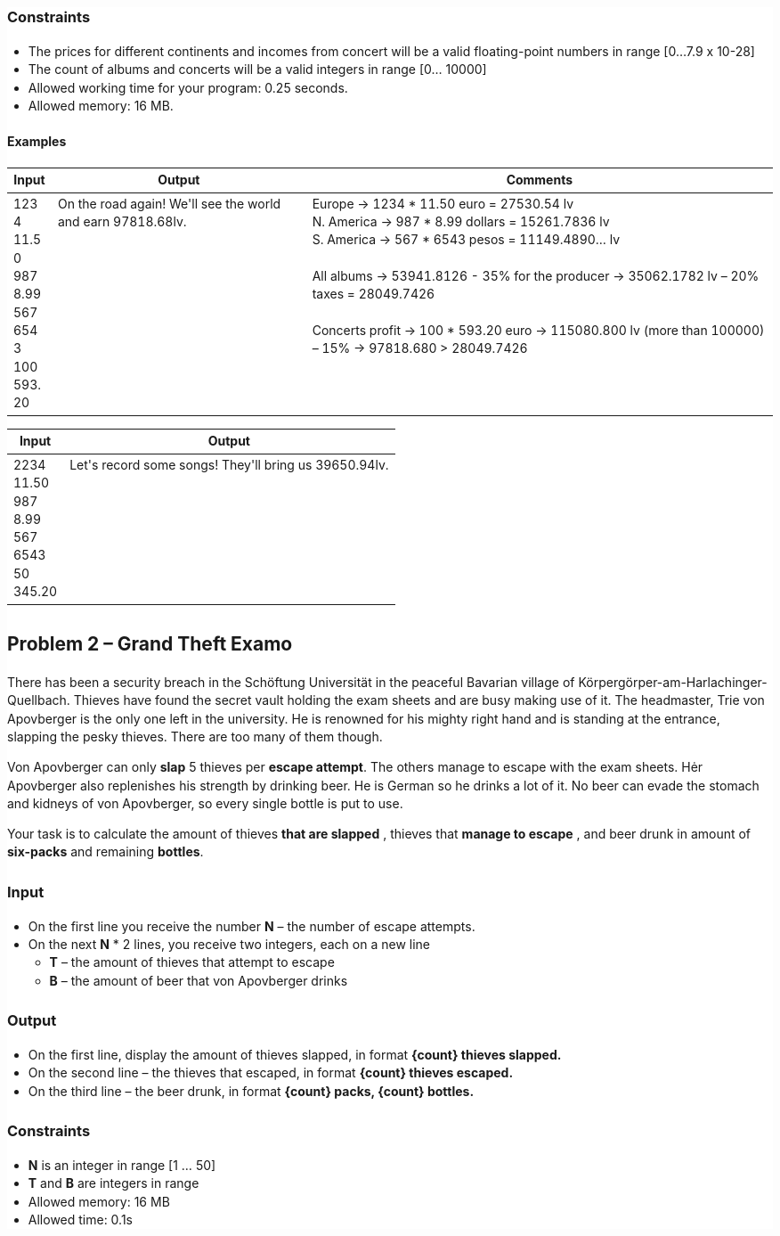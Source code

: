 ### Constraints

- The prices for different continents and incomes from concert will be a valid floating-point numbers in range [0…7.9 x 10-28]
- The count of albums and concerts will be a valid integers in range [0… 10000]
- Allowed working time for your program: 0.25 seconds.
- Allowed memory: 16 MB.

#### Examples

|**Input**|**Output**|**Comments**|
|---|---|---|
|1234 <br/> 11.50 <br/> 987 <br/> 8.99 <br/> 567 <br/> 6543 <br/> 100 <br/> 593.20|On the road again! We'll see the world and earn 97818.68lv.|Europe -> 1234 * 11.50 euro = 27530.54 lv <br/> N. America -> 987 * 8.99 dollars = 15261.7836 lv <br/> S. America -> 567 * 6543 pesos = 11149.4890… lv <br/>  <br/> All albums -> 53941.8126 - 35% for the producer -> 35062.1782 lv – 20% taxes = 28049.7426 <br/>  <br/> Concerts profit -> 100 * 593.20 euro -> 115080.800 lv (more than 100000) – 15% -> 97818.680 > 28049.7426

|**Input**|**Output**|
|---|---|
|2234 <br/> 11.50 <br/> 987 <br/> 8.99 <br/> 567 <br/> 6543 <br/> 50 <br/> 345.20|Let's record some songs! They'll bring us 39650.94lv.|

## Problem 2 – Grand Theft Examo

There has been a security breach in the Schöftung Universität in the peaceful Bavarian village of Körpergörper-am-Harlachinger-Quellbach. Thieves have found the secret vault holding the exam sheets and are busy making use of it. The headmaster, Trie von Apovberger is the only one left in the university. He is renowned for his mighty right hand and is standing at the entrance, slapping the pesky thieves. There are too many of them though.

Von Apovberger can only **slap** 5 thieves per **escape attempt**. The others manage to escape with the exam sheets. Hėr Apovberger also replenishes his strength by drinking beer. He is German so he drinks a lot of it. No beer can evade the stomach and kidneys of von Apovberger, so every single bottle is put to use.

Your task is to calculate the amount of thieves **that are slapped** , thieves that **manage to escape** , and beer drunk in amount of **six-packs** and remaining **bottles**.

### Input

- On the first line you receive the number **N** – the number of escape attempts.
- On the next **N** \* 2 lines, you receive two integers, each on a new line
  - **T** – the amount of thieves that attempt to escape
  - **B** – the amount of beer that von Apovberger drinks

### Output

- On the first line, display the amount of thieves slapped, in format **{count} thieves slapped.**
- On the second line – the thieves that escaped, in format **{count} thieves escaped.**
- On the third line – the beer drunk, in format **{count} packs, {count} bottles.**

### Constraints

- **N** is an integer in range [1 … 50]
- **T** and **B** are integers in range 
- Allowed memory: 16 MB
- Allowed time: 0.1s
